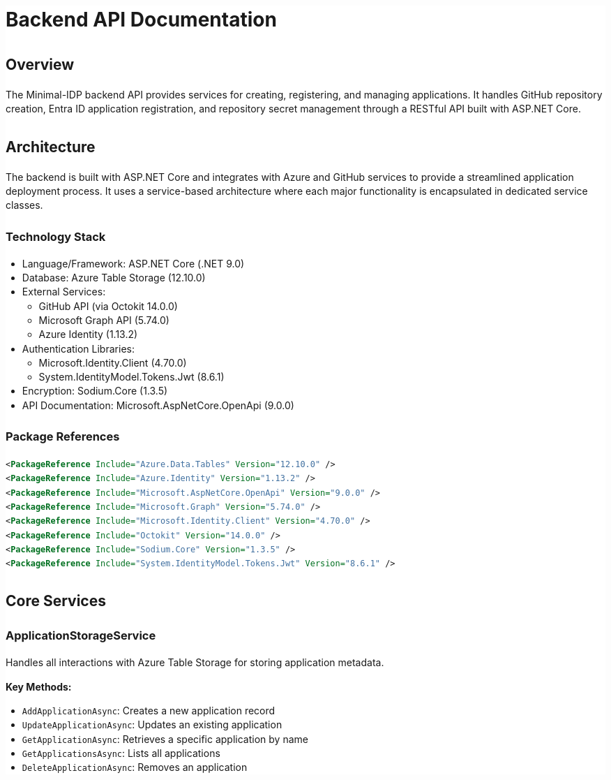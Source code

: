 # Backend API Documentation

## Overview
The Minimal-IDP backend API provides services for creating, registering, and managing applications. It handles GitHub repository creation, Entra ID application registration, and repository secret management through a RESTful API built with ASP.NET Core.

## Architecture
The backend is built with ASP.NET Core and integrates with Azure and GitHub services to provide a streamlined application deployment process. It uses a service-based architecture where each major functionality is encapsulated in dedicated service classes.

### Technology Stack
- Language/Framework: ASP.NET Core (.NET 9.0)
- Database: Azure Table Storage (12.10.0)
- External Services:
  - GitHub API (via Octokit 14.0.0)
  - Microsoft Graph API (5.74.0)
  - Azure Identity (1.13.2)
- Authentication Libraries:
  - Microsoft.Identity.Client (4.70.0)
  - System.IdentityModel.Tokens.Jwt (8.6.1)
- Encryption: Sodium.Core (1.3.5)
- API Documentation: Microsoft.AspNetCore.OpenApi (9.0.0)

### Package References
```xml
<PackageReference Include="Azure.Data.Tables" Version="12.10.0" />
<PackageReference Include="Azure.Identity" Version="1.13.2" />
<PackageReference Include="Microsoft.AspNetCore.OpenApi" Version="9.0.0" />
<PackageReference Include="Microsoft.Graph" Version="5.74.0" />
<PackageReference Include="Microsoft.Identity.Client" Version="4.70.0" />
<PackageReference Include="Octokit" Version="14.0.0" />
<PackageReference Include="Sodium.Core" Version="1.3.5" />
<PackageReference Include="System.IdentityModel.Tokens.Jwt" Version="8.6.1" />
```

## Core Services

### ApplicationStorageService
Handles all interactions with Azure Table Storage for storing application metadata.

**Key Methods:**
- `AddApplicationAsync`: Creates a new application record
- `UpdateApplicationAsync`: Updates an existing application
- `GetApplicationAsync`: Retrieves a specific application by name
- `GetApplicationsAsync`: Lists all applications
- `DeleteApplicationAsync`: Removes an application
